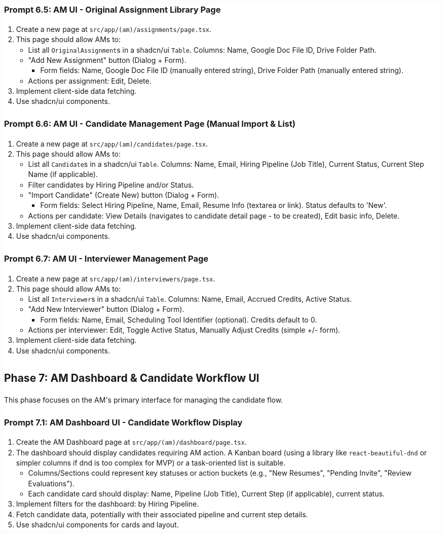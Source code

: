 ### Prompt 6.5: AM UI - Original Assignment Library Page

1. Create a new page at `src/app/(am)/assignments/page.tsx`.
2. This page should allow AMs to:
    - List all `OriginalAssignment`s in a shadcn/ui `Table`. Columns: Name, Google Doc File ID, Drive Folder Path.
    - "Add New Assignment" button (Dialog + Form).
        - Form fields: Name, Google Doc File ID (manually entered string), Drive Folder Path (manually entered string).
    - Actions per assignment: Edit, Delete.
3. Implement client-side data fetching.
4. Use shadcn/ui components.

### Prompt 6.6: AM UI - Candidate Management Page (Manual Import & List)

1. Create a new page at `src/app/(am)/candidates/page.tsx`.
2. This page should allow AMs to:
    - List all `Candidate`s in a shadcn/ui `Table`. Columns: Name, Email, Hiring Pipeline (Job Title), Current Status, Current Step Name (if applicable).
    - Filter candidates by Hiring Pipeline and/or Status.
    - "Import Candidate" (Create New) button (Dialog + Form).
        - Form fields: Select Hiring Pipeline, Name, Email, Resume Info (textarea or link). Status defaults to 'New'.
    - Actions per candidate: View Details (navigates to candidate detail page - to be created), Edit basic info, Delete.
3. Implement client-side data fetching.
4. Use shadcn/ui components.

### Prompt 6.7: AM UI - Interviewer Management Page

1. Create a new page at `src/app/(am)/interviewers/page.tsx`.
2. This page should allow AMs to:
    - List all `Interviewer`s in a shadcn/ui `Table`. Columns: Name, Email, Accrued Credits, Active Status.
    - "Add New Interviewer" button (Dialog + Form).
        - Form fields: Name, Email, Scheduling Tool Identifier (optional). Credits default to 0.
    - Actions per interviewer: Edit, Toggle Active Status, Manually Adjust Credits (simple +/- form).
3. Implement client-side data fetching.
4. Use shadcn/ui components.

## Phase 7: AM Dashboard & Candidate Workflow UI

This phase focuses on the AM's primary interface for managing the candidate flow.

### Prompt 7.1: AM Dashboard UI - Candidate Workflow Display

1. Create the AM Dashboard page at `src/app/(am)/dashboard/page.tsx`.
2. The dashboard should display candidates requiring AM action. A Kanban board (using a library like `react-beautiful-dnd` or simpler columns if dnd is too complex for MVP) or a task-oriented list is suitable.
   - Columns/Sections could represent key statuses or action buckets (e.g., "New Resumes", "Pending Invite", "Review Evaluations").
   - Each candidate card should display: Name, Pipeline (Job Title), Current Step (if applicable), current status.
3. Implement filters for the dashboard: by Hiring Pipeline.
4. Fetch candidate data, potentially with their associated pipeline and current step details.
5. Use shadcn/ui components for cards and layout.
